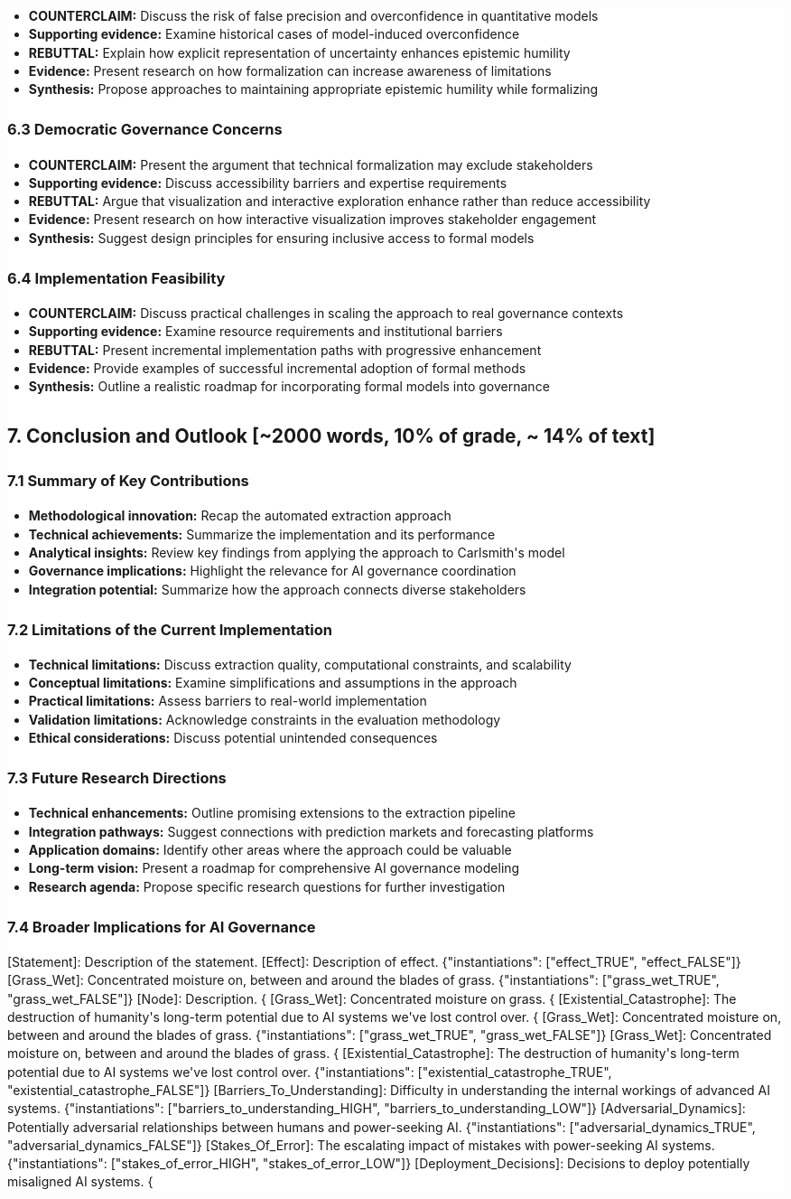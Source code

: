 - **COUNTERCLAIM:** Discuss the risk of false precision and overconfidence in quantitative models
- **Supporting evidence:** Examine historical cases of model-induced overconfidence
- **REBUTTAL:** Explain how explicit representation of uncertainty enhances epistemic humility
- **Evidence:** Present research on how formalization can increase awareness of limitations
- **Synthesis:** Propose approaches to maintaining appropriate epistemic humility while formalizing

### 6.3 Democratic Governance Concerns

- **COUNTERCLAIM:** Present the argument that technical formalization may exclude stakeholders
- **Supporting evidence:** Discuss accessibility barriers and expertise requirements
- **REBUTTAL:** Argue that visualization and interactive exploration enhance rather than reduce accessibility
- **Evidence:** Present research on how interactive visualization improves stakeholder engagement
- **Synthesis:** Suggest design principles for ensuring inclusive access to formal models

### 6.4 Implementation Feasibility

- **COUNTERCLAIM:** Discuss practical challenges in scaling the approach to real governance contexts
- **Supporting evidence:** Examine resource requirements and institutional barriers
- **REBUTTAL:** Present incremental implementation paths with progressive enhancement
- **Evidence:** Provide examples of successful incremental adoption of formal methods
- **Synthesis:** Outline a realistic roadmap for incorporating formal models into governance

## 7. Conclusion and Outlook [~2000 words, 10% of grade, ~ 14% of text]

### 7.1 Summary of Key Contributions

- **Methodological innovation:** Recap the automated extraction approach
- **Technical achievements:** Summarize the implementation and its performance
- **Analytical insights:** Review key findings from applying the approach to Carlsmith's model
- **Governance implications:** Highlight the relevance for AI governance coordination
- **Integration potential:** Summarize how the approach connects diverse stakeholders

### 7.2 Limitations of the Current Implementation

- **Technical limitations:** Discuss extraction quality, computational constraints, and scalability
- **Conceptual limitations:** Examine simplifications and assumptions in the approach
- **Practical limitations:** Assess barriers to real-world implementation
- **Validation limitations:** Acknowledge constraints in the evaluation methodology
- **Ethical considerations:** Discuss potential unintended consequences

### 7.3 Future Research Directions

- **Technical enhancements:** Outline promising extensions to the extraction pipeline
- **Integration pathways:** Suggest connections with prediction markets and forecasting platforms
- **Application domains:** Identify other areas where the approach could be valuable
- **Long-term vision:** Present a roadmap for comprehensive AI governance modeling
- **Research agenda:** Propose specific research questions for further investigation

### 7.4 Broader Implications for AI Governance


[Statement]: Description of the statement.
[Effect]: Description of effect. {"instantiations": ["effect_TRUE", "effect_FALSE"]}
[Grass_Wet]: Concentrated moisture on, between and around the blades of grass. {"instantiations": ["grass_wet_TRUE", "grass_wet_FALSE"]}
[Node]: Description. {
[Grass_Wet]: Concentrated moisture on grass. {
[Existential_Catastrophe]: The destruction of humanity's long-term potential due to AI systems we've lost control over. {
[Grass_Wet]: Concentrated moisture on, between and around the blades of grass. {"instantiations": ["grass_wet_TRUE", "grass_wet_FALSE"]}
[Grass_Wet]: Concentrated moisture on, between and around the blades of grass. {
[Existential_Catastrophe]: The destruction of humanity's long-term potential due to AI systems we've lost control over. {"instantiations": ["existential_catastrophe_TRUE", "existential_catastrophe_FALSE"]}
[Barriers_To_Understanding]: Difficulty in understanding the internal workings of advanced AI systems. {"instantiations": ["barriers_to_understanding_HIGH", "barriers_to_understanding_LOW"]}
[Adversarial_Dynamics]: Potentially adversarial relationships between humans and power-seeking AI. {"instantiations": ["adversarial_dynamics_TRUE", "adversarial_dynamics_FALSE"]}
[Stakes_Of_Error]: The escalating impact of mistakes with power-seeking AI systems. {"instantiations": ["stakes_of_error_HIGH", "stakes_of_error_LOW"]}
[Deployment_Decisions]: Decisions to deploy potentially misaligned AI systems. {